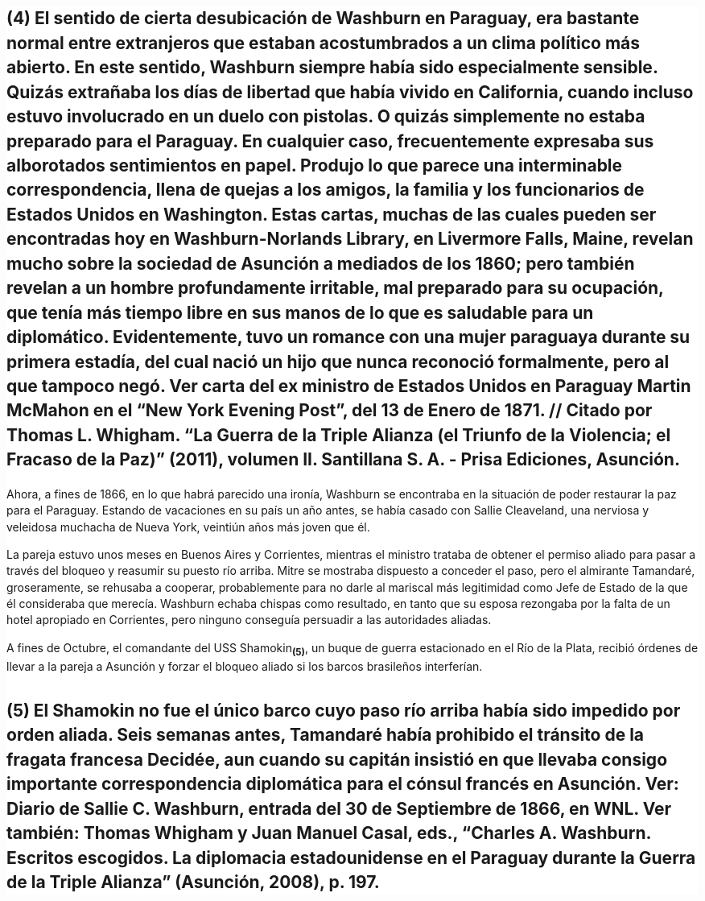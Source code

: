 ## **(4) El sentido de cierta desubicación de Washburn en Paraguay, era bastante normal entre extranjeros que estaban acostumbrados a un clima político más abierto. En este sentido, Washburn siempre había sido especialmente sensible. Quizás extrañaba los días de libertad que había vivido en California, cuando incluso estuvo involucrado en un duelo con pistolas. O quizás simplemente no estaba preparado para el Paraguay. En cualquier caso, frecuentemente expresaba sus alborotados sentimientos en papel. Produjo lo que parece una interminable correspondencia, llena de quejas a los amigos, la familia y los funcionarios de Estados Unidos en Washington. Estas cartas, muchas de las cuales pueden ser encontradas hoy en Washburn-Norlands Library, en Livermore Falls, Maine, revelan mucho sobre la sociedad de Asunción a mediados de los 1860; pero también revelan a un hombre profundamente irritable, mal preparado para su ocupación, que tenía más tiempo libre en sus manos de lo que es saludable para un diplomático. Evidentemente, tuvo un romance con una mujer paraguaya durante su primera estadía, del cual nació un hijo que nunca reconoció formalmente, pero al que tampoco negó. Ver carta del ex ministro de Estados Unidos en Paraguay Martin McMahon en el “New York Evening Post”, del 13 de Enero de 1871. // Citado por Thomas L. Whigham. “La Guerra de la Triple Alianza (el Triunfo de la Violencia; el Fracaso de la Paz)” (2011), volumen II. Santillana S. A. - Prisa Ediciones, Asunción.**

Ahora, a fines de 1866, en lo que habrá parecido una ironía, Washburn se encontraba en la situación de poder restaurar la paz para el Paraguay. Estando de vacaciones en su país un año antes, se había casado con Sallie Cleaveland, una nerviosa y veleidosa muchacha de Nueva York, veintiún años más joven que él.

La pareja estuvo unos meses en Buenos Aires y Corrientes, mientras el ministro trataba de obtener el permiso aliado para pasar a través del bloqueo y reasumir su puesto río arriba. Mitre se mostraba dispuesto a conceder el paso, pero el almirante Tamandaré, groseramente, se rehusaba a cooperar, probablemente para no darle al mariscal más legitimidad como Jefe de Estado de la que él consideraba que merecía. Washburn echaba chispas como resultado, en tanto que su esposa rezongaba por la falta de un hotel apropiado en Corrientes, pero ninguno conseguía persuadir a las autoridades aliadas.

A fines de Octubre, el comandante del USS Shamokin<sub><strong>(5)</strong></sub>, un buque de guerra estacionado en el Río de la Plata, recibió órdenes de llevar a la pareja a Asunción y forzar el bloqueo aliado si los barcos brasileños interferían.

## **(5) El Shamokin no fue el único barco cuyo paso río arriba había sido impedido por orden aliada. Seis semanas antes, Tamandaré había prohibido el tránsito de la fragata francesa Decidée, aun cuando su capitán insistió en que llevaba consigo importante correspondencia diplomática para el cónsul francés en Asunción. Ver: Diario de Sallie C. Washburn, entrada del 30 de Septiembre de 1866, en WNL. Ver también: Thomas Whigham y Juan Manuel Casal, eds., “Charles A. Washburn. Escritos escogidos. La diplomacia estadounidense en el Paraguay durante la Guerra de la Triple Alianza” (Asunción, 2008), p. 197.**
